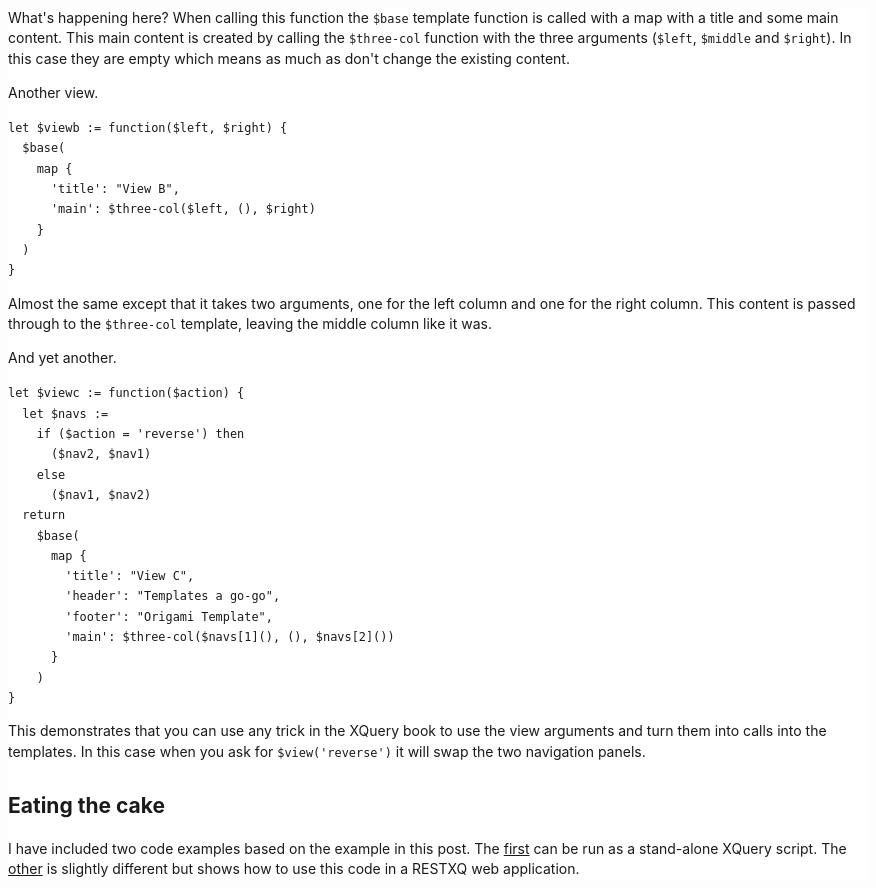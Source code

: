What's happening here? When calling this function the `$base` template
function is called with a map with a title and some main content. This
main content is created by calling the `$three-col` function with the
three arguments (`$left`, `$middle` and `$right`). In this case they are
empty which means as much as don't change the existing content.

Another view.

~~~xquery
let $viewb := function($left, $right) {
  $base(
    map {
      'title': "View B", 
      'main': $three-col($left, (), $right)
    }
  )  
}
~~~

Almost the same except that it takes two arguments, one for the left
column and one for the right column. This content is passed through to
the `$three-col` template, leaving the middle column like it was.

And yet another.

~~~xquery
let $viewc := function($action) {
  let $navs :=
    if ($action = 'reverse') then
      ($nav2, $nav1)
    else
      ($nav1, $nav2)
  return
    $base(
      map {
        'title': "View C",
        'header': "Templates a go-go",
        'footer': "Origami Template",
        'main': $three-col($navs[1](), (), $navs[2]())
      }
    )
}
~~~

This demonstrates that you can use any trick in the XQuery book to use
the view arguments and turn them into calls into the templates. In this
case when you ask for `$view('reverse')` it will swap the two navigation
panels.

## Eating the cake

I have included two code examples based on the example in this post. The
[first][example-a] can be run as a stand-alone XQuery script. The
[other][example-b] is slightly different but shows how to use this code
in a RESTXQ web application.


[wiki]: https://github.com/xokomola/origami/wiki
[example-a]: https://github.com/xokomola/origami/blob/master/examples/nolen.xq
[example-b]: https://github.com/xokomola/origami/blob/master/examples/nolen_rest.xqm
[nolen]: https://github.com/swannodette/enlive-tutorial
[examples]: https://github.com/xokomola/origami/tree/master/examples
[origami-2]: http://xokomola.com/2014/11/18/xquery-origami-2.html
[origami-1]: http://xokomola.com/2014/11/10/xquery-origami-1.html
[origami]: https://github.com/xokomola/origami
[fold]: https://github.com/xokomola/fold